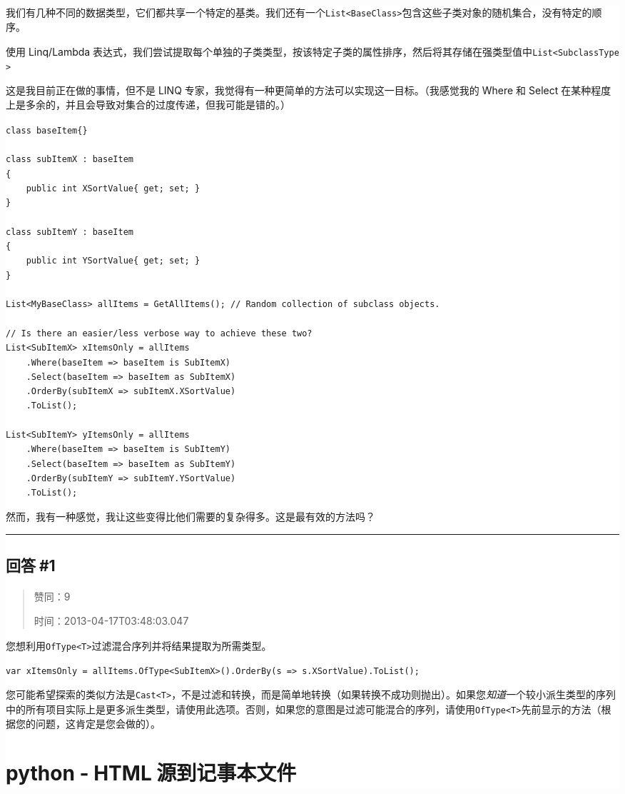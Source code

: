 我们有几种不同的数据类型，它们都共享一个特定的基类。我们还有一个`List<BaseClass>`包含这些子类对象的随机集合，没有特定的顺序。

使用 Linq/Lambda 表达式，我们尝试提取每个单独的子类类型，按该特定子类的属性排序，然后将其存储在强类型值中`List<SubclassType>`

这是我目前正在做的事情，但不是 LINQ 专家，我觉得有一种更简单的方法可以实现这一目标。（我感觉我的 Where 和 Select 在某种程度上是多余的，并且会导致对集合的过度传递，但我可能是错的。）

```
class baseItem{}

class subItemX : baseItem
{
    public int XSortValue{ get; set; }
}

class subItemY : baseItem
{
    public int YSortValue{ get; set; }
}

List<MyBaseClass> allItems = GetAllItems(); // Random collection of subclass objects.

// Is there an easier/less verbose way to achieve these two?
List<SubItemX> xItemsOnly = allItems
    .Where(baseItem => baseItem is SubItemX)
    .Select(baseItem => baseItem as SubItemX)
    .OrderBy(subItemX => subItemX.XSortValue)
    .ToList();

List<SubItemY> yItemsOnly = allItems
    .Where(baseItem => baseItem is SubItemY)
    .Select(baseItem => baseItem as SubItemY)
    .OrderBy(subItemY => subItemY.YSortValue)
    .ToList(); 
```

然而，我有一种感觉，我让这些变得比他们需要的复杂得多。这是最有效的方法吗？

* * *

## 回答 #1

> 赞同：9
> 
> 时间：2013-04-17T03:48:03.047

您想利用`OfType<T>`过滤混合序列并将结果提取为所需类型。

```
var xItemsOnly = allItems.OfType<SubItemX>().OrderBy(s => s.XSortValue).ToList(); 
```

您可能希望探索的类似方法是`Cast<T>`，不是过滤和转换，而是简单地转换（如果转换不成功则抛出）。如果您*知道*一个较小派生类型的序列中的所有项目实际上是更多派生类型，请使用此选项。否则，如果您的意图是过滤可能混合的序列，请使用`OfType<T>`先前显示的方法（根据您的问题，这肯定是您会做的）。

# python - HTML 源到记事本文件
